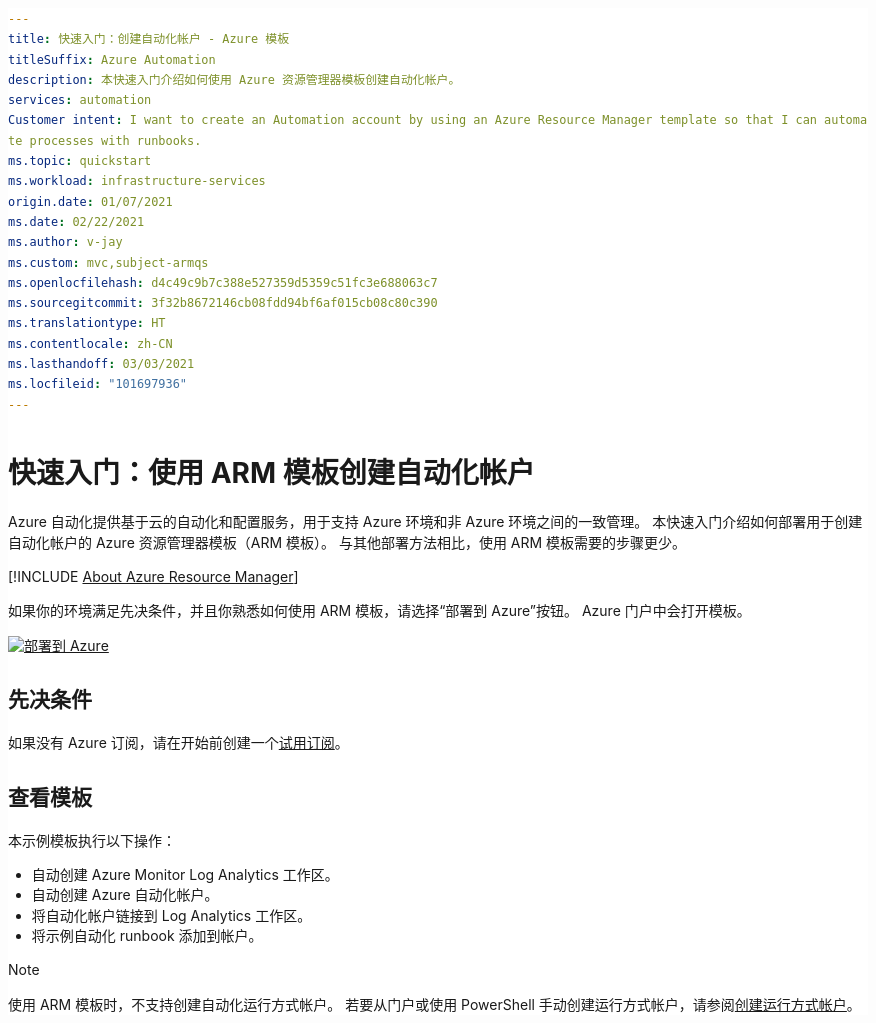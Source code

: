 ```yaml
---
title: 快速入门：创建自动化帐户 - Azure 模板
titleSuffix: Azure Automation
description: 本快速入门介绍如何使用 Azure 资源管理器模板创建自动化帐户。
services: automation
Customer intent: I want to create an Automation account by using an Azure Resource Manager template so that I can automate processes with runbooks.
ms.topic: quickstart
ms.workload: infrastructure-services
origin.date: 01/07/2021
ms.date: 02/22/2021
ms.author: v-jay
ms.custom: mvc,subject-armqs
ms.openlocfilehash: d4c49c9b7c388e527359d5359c51fc3e688063c7
ms.sourcegitcommit: 3f32b8672146cb08fdd94bf6af015cb08c80c390
ms.translationtype: HT
ms.contentlocale: zh-CN
ms.lasthandoff: 03/03/2021
ms.locfileid: "101697936"
---
```

# <a name="quickstart-create-an-automation-account-by-using-arm-template"></a>快速入门：使用 ARM 模板创建自动化帐户

Azure 自动化提供基于云的自动化和配置服务，用于支持 Azure 环境和非 Azure 环境之间的一致管理。 本快速入门介绍如何部署用于创建自动化帐户的 Azure 资源管理器模板（ARM 模板）。 与其他部署方法相比，使用 ARM 模板需要的步骤更少。

[!INCLUDE [About Azure Resource Manager](../../includes/resource-manager-quickstart-introduction.md)]

如果你的环境满足先决条件，并且你熟悉如何使用 ARM 模板，请选择“部署到 Azure”按钮。 Azure 门户中会打开模板。

[![部署到 Azure](../media/template-deployments/deploy-to-azure.svg)](https://portal.azure.cn/#create/Microsoft.Template/uri/https%3A%2F%2Fraw.githubusercontent.com%2FAzure%2Fazure-quickstart-templates%2Fmaster%2F101-automation%2Fazuredeploy.json)

## <a name="prerequisites"></a>先决条件

如果没有 Azure 订阅，请在开始前创建一个[试用订阅](https://www.microsoft.com/china/azure/index.html?fromtype=cn)。

## <a name="review-the-template"></a>查看模板

本示例模板执行以下操作：

* 自动创建 Azure Monitor Log Analytics 工作区。
* 自动创建 Azure 自动化帐户。
* 将自动化帐户链接到 Log Analytics 工作区。
* 将示例自动化 runbook 添加到帐户。

>[!NOTE]
>使用 ARM 模板时，不支持创建自动化运行方式帐户。 若要从门户或使用 PowerShell 手动创建运行方式帐户，请参阅[创建运行方式帐户](create-run-as-account.md)。
